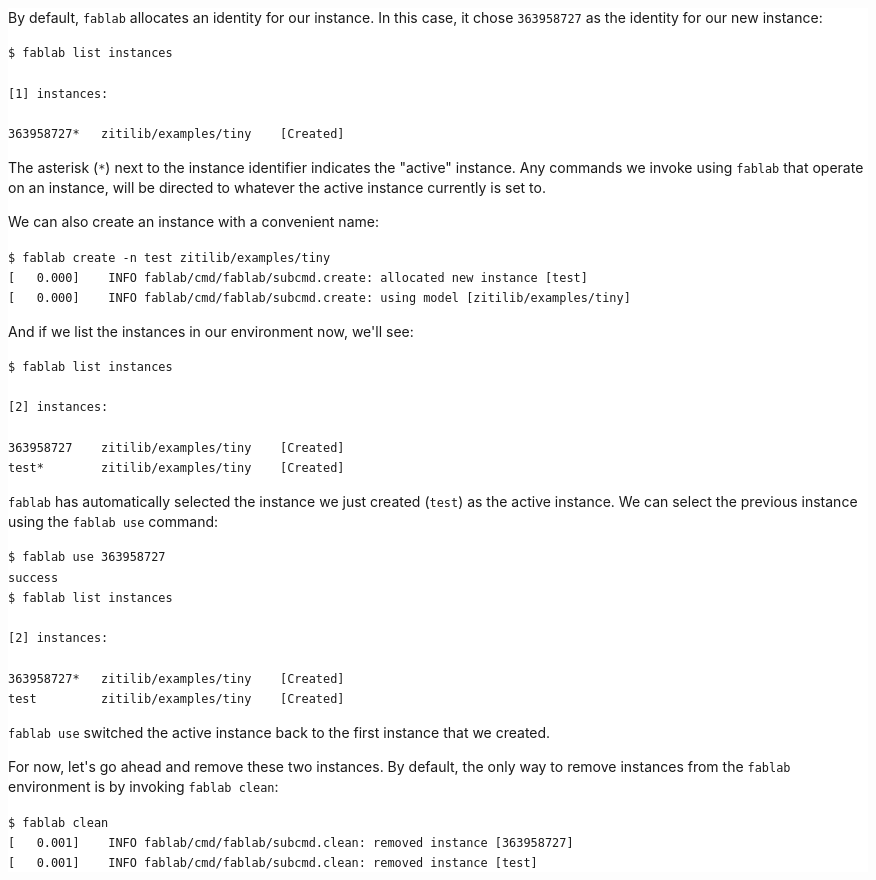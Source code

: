 By default, `fablab` allocates an identity for our instance. In this case, it chose `363958727` as the identity for our new instance:

```
$ fablab list instances

[1] instances:

363958727*   zitilib/examples/tiny    [Created]

```

The asterisk (`*`) next to the instance identifier indicates the "active" instance. Any commands we invoke using `fablab` that operate on an instance, will be directed to whatever the active instance currently is set to.

We can also create an instance with a convenient name:

```
$ fablab create -n test zitilib/examples/tiny
[   0.000]    INFO fablab/cmd/fablab/subcmd.create: allocated new instance [test]
[   0.000]    INFO fablab/cmd/fablab/subcmd.create: using model [zitilib/examples/tiny]
```

And if we list the instances in our environment now, we'll see:

```
$ fablab list instances

[2] instances:

363958727    zitilib/examples/tiny    [Created]
test*        zitilib/examples/tiny    [Created]

```

`fablab` has automatically selected the instance we just created (`test`) as the active instance. We can select the previous instance using the `fablab use` command:

```
$ fablab use 363958727
success
$ fablab list instances

[2] instances:

363958727*   zitilib/examples/tiny    [Created]
test         zitilib/examples/tiny    [Created]

```

`fablab use` switched the active instance back to the first instance that we created.

For now, let's go ahead and remove these two instances. By default, the only way to remove instances from the `fablab` environment is by invoking `fablab clean`:

```
$ fablab clean
[   0.001]    INFO fablab/cmd/fablab/subcmd.clean: removed instance [363958727]
[   0.001]    INFO fablab/cmd/fablab/subcmd.clean: removed instance [test]
```

